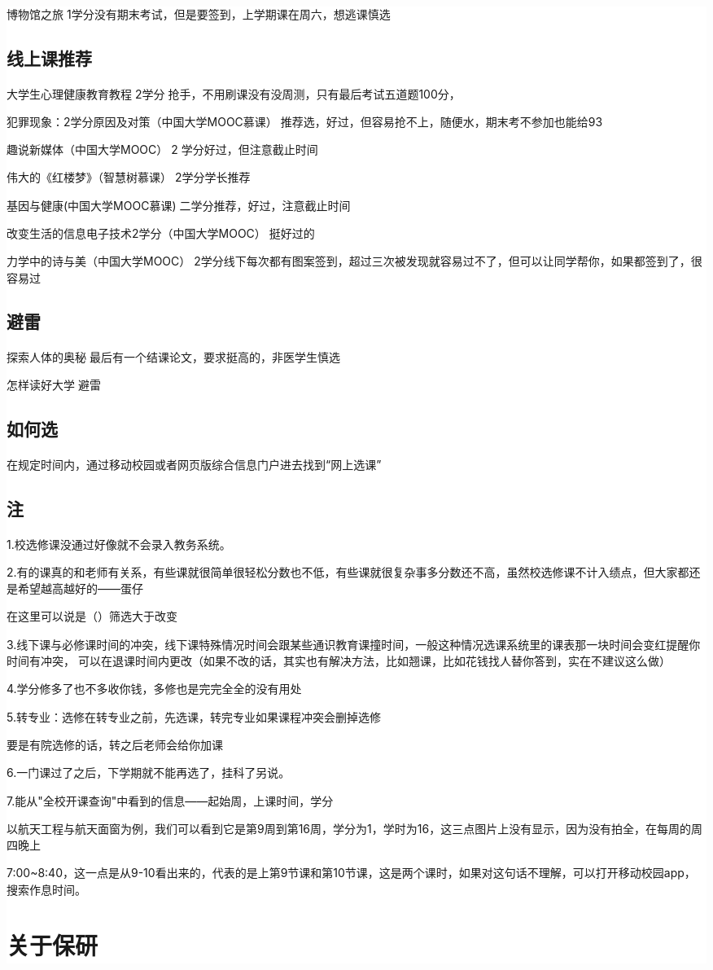博物馆之旅  1学分没有期末考试，但是要签到，上学期课在周六，想逃课慎选 

## 线上课推荐 


大学生心理健康教育教程 2学分 抢手，不用刷课没有没周测，只有最后考试五道题100分，

犯罪现象：2学分原因及对策（中国大学MOOC慕课） 推荐选，好过，但容易抢不上，随便水，期末考不参加也能给93

趣说新媒体（中国大学MOOC） 2 学分好过，但注意截止时间 

伟大的《红楼梦》（智慧树慕课） 2学分学长推荐

 基因与健康(中国大学MOOC慕课) 二学分推荐，好过，注意截止时间 

改变生活的信息电子技术2学分（中国大学MOOC） 挺好过的 

力学中的诗与美（中国大学MOOC） 2学分线下每次都有图案签到，超过三次被发现就容易过不了，但可以让同学帮你，如果都签到了，很容易过 

## 避雷 


探索人体的奥秘 最后有一个结课论文，要求挺高的，非医学生慎选 

怎样读好大学 避雷

## 如何选 


在规定时间内，通过移动校园或者网页版综合信息门户进去找到“网上选课”

## 注 


1.校选修课没通过好像就不会录入教务系统。

2.有的课真的和老师有关系，有些课就很简单很轻松分数也不低，有些课就很复杂事多分数还不高，虽然校选修课不计入绩点，但大家都还是希望越高越好的——蛋仔

在这里可以说是（）筛选大于改变

3.线下课与必修课时间的冲突，线下课特殊情况时间会跟某些通识教育课撞时间，一般这种情况选课系统里的课表那一块时间会变红提醒你时间有冲突，
可以在退课时间内更改（如果不改的话，其实也有解决方法，比如翘课，比如花钱找人替你答到，实在不建议这么做）

4.学分修多了也不多收你钱，多修也是完完全全的没有用处

5.转专业：选修在转专业之前，先选课，转完专业如果课程冲突会删掉选修

要是有院选修的话，转之后老师会给你加课

6.一门课过了之后，下学期就不能再选了，挂科了另说。

7.能从"全校开课查询"中看到的信息——起始周，上课时间，学分

以航天工程与航天面窗为例，我们可以看到它是第9周到第16周，学分为1，学时为16，这三点图片上没有显示，因为没有拍全，在每周的周四晚上

7:00~8:40，这一点是从9-10看出来的，代表的是上第9节课和第10节课，这是两个课时，如果对这句话不理解，可以打开移动校园app，搜索作息时间。





# 关于保研 
